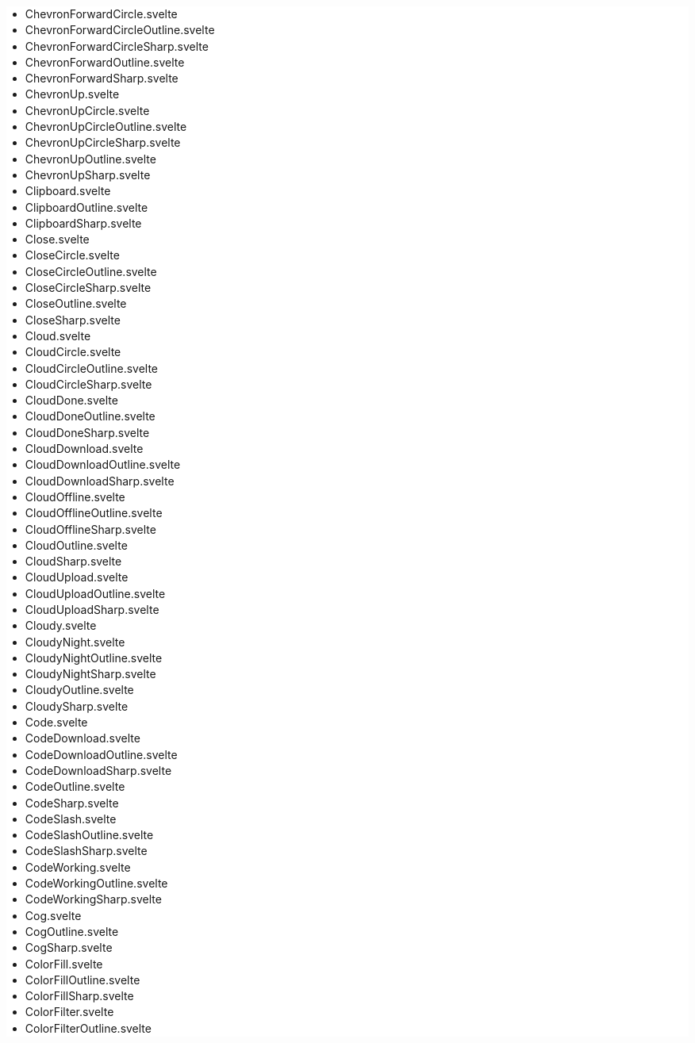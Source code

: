 - ChevronForwardCircle.svelte
- ChevronForwardCircleOutline.svelte
- ChevronForwardCircleSharp.svelte
- ChevronForwardOutline.svelte
- ChevronForwardSharp.svelte
- ChevronUp.svelte
- ChevronUpCircle.svelte
- ChevronUpCircleOutline.svelte
- ChevronUpCircleSharp.svelte
- ChevronUpOutline.svelte
- ChevronUpSharp.svelte
- Clipboard.svelte
- ClipboardOutline.svelte
- ClipboardSharp.svelte
- Close.svelte
- CloseCircle.svelte
- CloseCircleOutline.svelte
- CloseCircleSharp.svelte
- CloseOutline.svelte
- CloseSharp.svelte
- Cloud.svelte
- CloudCircle.svelte
- CloudCircleOutline.svelte
- CloudCircleSharp.svelte
- CloudDone.svelte
- CloudDoneOutline.svelte
- CloudDoneSharp.svelte
- CloudDownload.svelte
- CloudDownloadOutline.svelte
- CloudDownloadSharp.svelte
- CloudOffline.svelte
- CloudOfflineOutline.svelte
- CloudOfflineSharp.svelte
- CloudOutline.svelte
- CloudSharp.svelte
- CloudUpload.svelte
- CloudUploadOutline.svelte
- CloudUploadSharp.svelte
- Cloudy.svelte
- CloudyNight.svelte
- CloudyNightOutline.svelte
- CloudyNightSharp.svelte
- CloudyOutline.svelte
- CloudySharp.svelte
- Code.svelte
- CodeDownload.svelte
- CodeDownloadOutline.svelte
- CodeDownloadSharp.svelte
- CodeOutline.svelte
- CodeSharp.svelte
- CodeSlash.svelte
- CodeSlashOutline.svelte
- CodeSlashSharp.svelte
- CodeWorking.svelte
- CodeWorkingOutline.svelte
- CodeWorkingSharp.svelte
- Cog.svelte
- CogOutline.svelte
- CogSharp.svelte
- ColorFill.svelte
- ColorFillOutline.svelte
- ColorFillSharp.svelte
- ColorFilter.svelte
- ColorFilterOutline.svelte